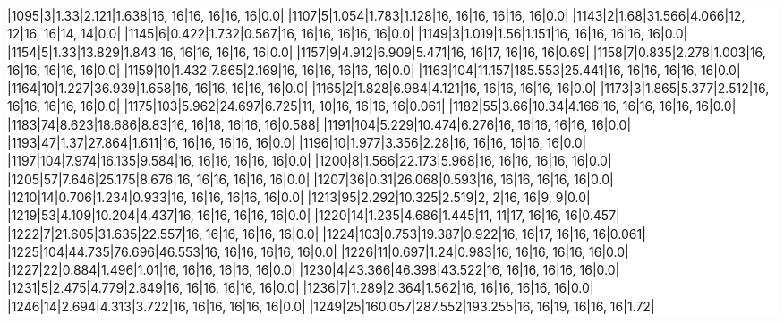 |1095|3|1.33|2.121|1.638|16, 16|16, 16|16, 16|0.0|
|1107|5|1.054|1.783|1.128|16, 16|16, 16|16, 16|0.0|
|1143|2|1.68|31.566|4.066|12, 12|16, 16|14, 14|0.0|
|1145|6|0.422|1.732|0.567|16, 16|16, 16|16, 16|0.0|
|1149|3|1.019|1.56|1.151|16, 16|16, 16|16, 16|0.0|
|1154|5|1.33|13.829|1.843|16, 16|16, 16|16, 16|0.0|
|1157|9|4.912|6.909|5.471|16, 16|17, 16|16, 16|0.69|
|1158|7|0.835|2.278|1.003|16, 16|16, 16|16, 16|0.0|
|1159|10|1.432|7.865|2.169|16, 16|16, 16|16, 16|0.0|
|1163|104|11.157|185.553|25.441|16, 16|16, 16|16, 16|0.0|
|1164|10|1.227|36.939|1.658|16, 16|16, 16|16, 16|0.0|
|1165|2|1.828|6.984|4.121|16, 16|16, 16|16, 16|0.0|
|1173|3|1.865|5.377|2.512|16, 16|16, 16|16, 16|0.0|
|1175|103|5.962|24.697|6.725|11, 10|16, 16|16, 16|0.061|
|1182|55|3.66|10.34|4.166|16, 16|16, 16|16, 16|0.0|
|1183|74|8.623|18.686|8.83|16, 16|18, 16|16, 16|0.588|
|1191|104|5.229|10.474|6.276|16, 16|16, 16|16, 16|0.0|
|1193|47|1.37|27.864|1.611|16, 16|16, 16|16, 16|0.0|
|1196|10|1.977|3.356|2.28|16, 16|16, 16|16, 16|0.0|
|1197|104|7.974|16.135|9.584|16, 16|16, 16|16, 16|0.0|
|1200|8|1.566|22.173|5.968|16, 16|16, 16|16, 16|0.0|
|1205|57|7.646|25.175|8.676|16, 16|16, 16|16, 16|0.0|
|1207|36|0.31|26.068|0.593|16, 16|16, 16|16, 16|0.0|
|1210|14|0.706|1.234|0.933|16, 16|16, 16|16, 16|0.0|
|1213|95|2.292|10.325|2.519|2, 2|16, 16|9, 9|0.0|
|1219|53|4.109|10.204|4.437|16, 16|16, 16|16, 16|0.0|
|1220|14|1.235|4.686|1.445|11, 11|17, 16|16, 16|0.457|
|1222|7|21.605|31.635|22.557|16, 16|16, 16|16, 16|0.0|
|1224|103|0.753|19.387|0.922|16, 16|17, 16|16, 16|0.061|
|1225|104|44.735|76.696|46.553|16, 16|16, 16|16, 16|0.0|
|1226|11|0.697|1.24|0.983|16, 16|16, 16|16, 16|0.0|
|1227|22|0.884|1.496|1.01|16, 16|16, 16|16, 16|0.0|
|1230|4|43.366|46.398|43.522|16, 16|16, 16|16, 16|0.0|
|1231|5|2.475|4.779|2.849|16, 16|16, 16|16, 16|0.0|
|1236|7|1.289|2.364|1.562|16, 16|16, 16|16, 16|0.0|
|1246|14|2.694|4.313|3.722|16, 16|16, 16|16, 16|0.0|
|1249|25|160.057|287.552|193.255|16, 16|19, 16|16, 16|1.72|